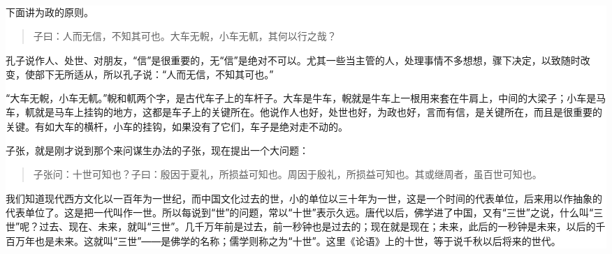 下面讲为政的原则。

>子曰：人而无信，不知其可也。大车无輗，小车无軏，其何以行之哉？

孔子说作人、处世、对朋友，“信”是很重要的，无“信”是绝对不可以。尤其一些当主管的人，处理事情不多想想，骤下决定，以致随时改变，使部下无所适从，所以孔子说：“人而无信，不知其可也。”

“大车无輗，小车无軏。”輗和軏两个字，是古代车子上的车杆子。大车是牛车，輗就是牛车上一根用来套在牛肩上，中间的大梁子；小车是马车，軏就是马车上挂钩的地方，这都是车子上的关键所在。他说作人也好，处世也好，为政也好，言而有信，是关键所在，而且是很重要的关键。有如大车的横杆，小车的挂钩，如果没有了它们，车子是绝对走不动的。

子张，就是刚才说到那个来问谋生办法的子张，现在提出一个大问题：

>子张问：十世可知也？子曰：殷因于夏礼，所损益可知也。周因于殷礼，所损益可知也。其或继周者，虽百世可知也。

我们知道现代西方文化以一百年为一世纪，而中国文化过去的世，小的单位以三十年为一世，这是一个时间的代表单位，后来用以作抽象的代表单位了。这是把一代叫作一世。所以每说到“世”的问题，常以“十世”表示久远。唐代以后，佛学进了中国，又有“三世”之说，什么叫“三世”呢？过去、现在、未来，就叫“三世”。几千万年前是过去，前一秒钟也是过去的；现在就是现在；未来，此后的一秒钟是未来，以后的千百万年也是未来。这就叫“三世”——是佛学的名称；儒学则称之为“十世”。这里《论语》上的十世，等于说千秋以后将来的世代。

